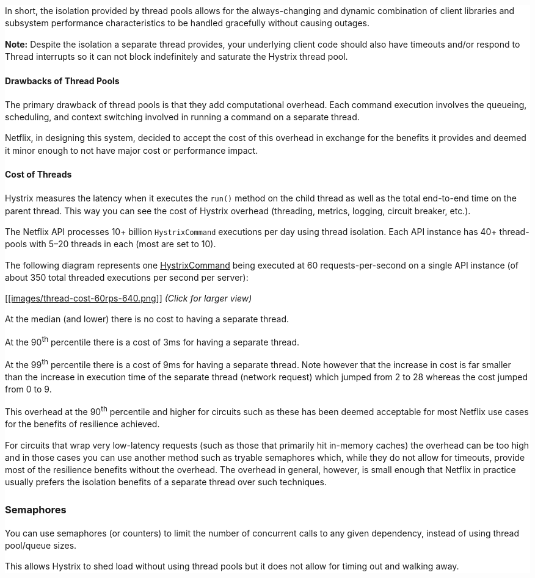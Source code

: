 In short, the isolation provided by thread pools allows for the always-changing and dynamic combination of client libraries and subsystem performance characteristics to be handled gracefully without causing outages.

**Note:** Despite the isolation a separate thread provides, your underlying client code should also have timeouts and/or respond to Thread interrupts so it can not block indefinitely and saturate the Hystrix thread pool.

#### Drawbacks of Thread Pools

The primary drawback of thread pools is that they add computational overhead. Each command execution involves the queueing, scheduling, and context switching involved in running a command on a separate thread.

Netflix, in designing this system, decided to accept the cost of this overhead in exchange for the benefits it provides and deemed it minor enough to not have major cost or performance impact.

#### Cost of Threads

Hystrix measures the latency when it executes the `run()` method on the child thread as well as the total end-to-end time on the parent thread. This way you can see the cost of Hystrix overhead (threading, metrics, logging, circuit breaker, etc.).

The Netflix API processes 10+ billion `HystrixCommand` executions per day using thread isolation. Each API instance has 40+ thread-pools with 5&ndash;20 threads in each (most are set to 10).

The following diagram represents one [HystrixCommand](http://netflix.github.com/Hystrix/javadoc/index.html?com/netflix/hystrix/HystrixCommand.html) being executed at 60 requests-per-second on a single API instance (of about 350 total threaded executions per second per server):

<a href="images/thread-cost-60rps-original.png">[[images/thread-cost-60rps-640.png]]</a>
_(Click for larger view)_

At the median (and lower) there is no cost to having a separate thread.

At the 90<sup>th</sup> percentile there is a cost of 3ms for having a separate thread.

At the 99<sup>th</sup> percentile there is a cost of 9ms for having a separate thread. Note however that the increase in cost is far smaller than the increase in execution time of the separate thread (network request) which jumped from 2 to 28 whereas the cost jumped from 0 to 9.

This overhead at the 90<sup>th</sup> percentile and higher for circuits such as these has been deemed acceptable for most Netflix use cases for the benefits of resilience achieved.

For circuits that wrap very low-latency requests (such as those that primarily hit in-memory caches) the overhead can be too high and in those cases you can use another method such as tryable semaphores which, while they do not allow for timeouts, provide most of the resilience benefits without the overhead. The overhead in general, however, is small enough that Netflix in practice usually prefers the isolation benefits of a separate thread over such techniques.

### Semaphores

You can use semaphores (or counters) to limit the number of concurrent calls to any given dependency, instead of using thread pool/queue sizes.

This allows Hystrix to shed load without using thread pools but it does not allow for timing out and walking away.
